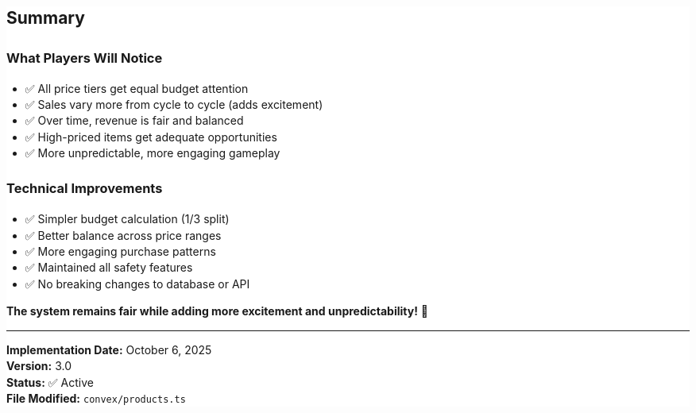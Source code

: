 ## Summary

### What Players Will Notice

- ✅ All price tiers get equal budget attention
- ✅ Sales vary more from cycle to cycle (adds excitement)
- ✅ Over time, revenue is fair and balanced
- ✅ High-priced items get adequate opportunities
- ✅ More unpredictable, more engaging gameplay

### Technical Improvements

- ✅ Simpler budget calculation (1/3 split)
- ✅ Better balance across price ranges
- ✅ More engaging purchase patterns
- ✅ Maintained all safety features
- ✅ No breaking changes to database or API

**The system remains fair while adding more excitement and unpredictability!** 🎉

---

**Implementation Date:** October 6, 2025  
**Version:** 3.0  
**Status:** ✅ Active  
**File Modified:** `convex/products.ts`
